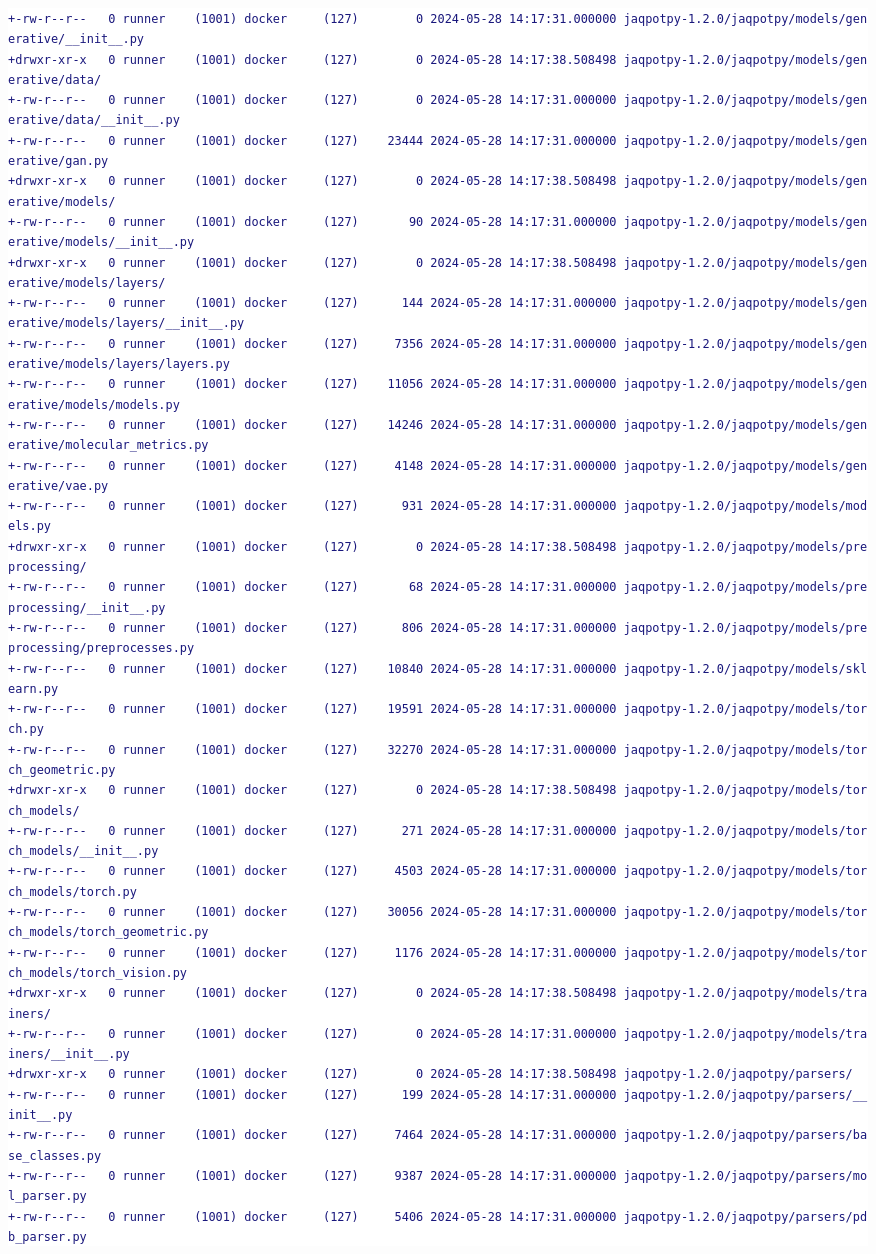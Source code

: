 ```diff
+-rw-r--r--   0 runner    (1001) docker     (127)        0 2024-05-28 14:17:31.000000 jaqpotpy-1.2.0/jaqpotpy/models/generative/__init__.py
+drwxr-xr-x   0 runner    (1001) docker     (127)        0 2024-05-28 14:17:38.508498 jaqpotpy-1.2.0/jaqpotpy/models/generative/data/
+-rw-r--r--   0 runner    (1001) docker     (127)        0 2024-05-28 14:17:31.000000 jaqpotpy-1.2.0/jaqpotpy/models/generative/data/__init__.py
+-rw-r--r--   0 runner    (1001) docker     (127)    23444 2024-05-28 14:17:31.000000 jaqpotpy-1.2.0/jaqpotpy/models/generative/gan.py
+drwxr-xr-x   0 runner    (1001) docker     (127)        0 2024-05-28 14:17:38.508498 jaqpotpy-1.2.0/jaqpotpy/models/generative/models/
+-rw-r--r--   0 runner    (1001) docker     (127)       90 2024-05-28 14:17:31.000000 jaqpotpy-1.2.0/jaqpotpy/models/generative/models/__init__.py
+drwxr-xr-x   0 runner    (1001) docker     (127)        0 2024-05-28 14:17:38.508498 jaqpotpy-1.2.0/jaqpotpy/models/generative/models/layers/
+-rw-r--r--   0 runner    (1001) docker     (127)      144 2024-05-28 14:17:31.000000 jaqpotpy-1.2.0/jaqpotpy/models/generative/models/layers/__init__.py
+-rw-r--r--   0 runner    (1001) docker     (127)     7356 2024-05-28 14:17:31.000000 jaqpotpy-1.2.0/jaqpotpy/models/generative/models/layers/layers.py
+-rw-r--r--   0 runner    (1001) docker     (127)    11056 2024-05-28 14:17:31.000000 jaqpotpy-1.2.0/jaqpotpy/models/generative/models/models.py
+-rw-r--r--   0 runner    (1001) docker     (127)    14246 2024-05-28 14:17:31.000000 jaqpotpy-1.2.0/jaqpotpy/models/generative/molecular_metrics.py
+-rw-r--r--   0 runner    (1001) docker     (127)     4148 2024-05-28 14:17:31.000000 jaqpotpy-1.2.0/jaqpotpy/models/generative/vae.py
+-rw-r--r--   0 runner    (1001) docker     (127)      931 2024-05-28 14:17:31.000000 jaqpotpy-1.2.0/jaqpotpy/models/models.py
+drwxr-xr-x   0 runner    (1001) docker     (127)        0 2024-05-28 14:17:38.508498 jaqpotpy-1.2.0/jaqpotpy/models/preprocessing/
+-rw-r--r--   0 runner    (1001) docker     (127)       68 2024-05-28 14:17:31.000000 jaqpotpy-1.2.0/jaqpotpy/models/preprocessing/__init__.py
+-rw-r--r--   0 runner    (1001) docker     (127)      806 2024-05-28 14:17:31.000000 jaqpotpy-1.2.0/jaqpotpy/models/preprocessing/preprocesses.py
+-rw-r--r--   0 runner    (1001) docker     (127)    10840 2024-05-28 14:17:31.000000 jaqpotpy-1.2.0/jaqpotpy/models/sklearn.py
+-rw-r--r--   0 runner    (1001) docker     (127)    19591 2024-05-28 14:17:31.000000 jaqpotpy-1.2.0/jaqpotpy/models/torch.py
+-rw-r--r--   0 runner    (1001) docker     (127)    32270 2024-05-28 14:17:31.000000 jaqpotpy-1.2.0/jaqpotpy/models/torch_geometric.py
+drwxr-xr-x   0 runner    (1001) docker     (127)        0 2024-05-28 14:17:38.508498 jaqpotpy-1.2.0/jaqpotpy/models/torch_models/
+-rw-r--r--   0 runner    (1001) docker     (127)      271 2024-05-28 14:17:31.000000 jaqpotpy-1.2.0/jaqpotpy/models/torch_models/__init__.py
+-rw-r--r--   0 runner    (1001) docker     (127)     4503 2024-05-28 14:17:31.000000 jaqpotpy-1.2.0/jaqpotpy/models/torch_models/torch.py
+-rw-r--r--   0 runner    (1001) docker     (127)    30056 2024-05-28 14:17:31.000000 jaqpotpy-1.2.0/jaqpotpy/models/torch_models/torch_geometric.py
+-rw-r--r--   0 runner    (1001) docker     (127)     1176 2024-05-28 14:17:31.000000 jaqpotpy-1.2.0/jaqpotpy/models/torch_models/torch_vision.py
+drwxr-xr-x   0 runner    (1001) docker     (127)        0 2024-05-28 14:17:38.508498 jaqpotpy-1.2.0/jaqpotpy/models/trainers/
+-rw-r--r--   0 runner    (1001) docker     (127)        0 2024-05-28 14:17:31.000000 jaqpotpy-1.2.0/jaqpotpy/models/trainers/__init__.py
+drwxr-xr-x   0 runner    (1001) docker     (127)        0 2024-05-28 14:17:38.508498 jaqpotpy-1.2.0/jaqpotpy/parsers/
+-rw-r--r--   0 runner    (1001) docker     (127)      199 2024-05-28 14:17:31.000000 jaqpotpy-1.2.0/jaqpotpy/parsers/__init__.py
+-rw-r--r--   0 runner    (1001) docker     (127)     7464 2024-05-28 14:17:31.000000 jaqpotpy-1.2.0/jaqpotpy/parsers/base_classes.py
+-rw-r--r--   0 runner    (1001) docker     (127)     9387 2024-05-28 14:17:31.000000 jaqpotpy-1.2.0/jaqpotpy/parsers/mol_parser.py
+-rw-r--r--   0 runner    (1001) docker     (127)     5406 2024-05-28 14:17:31.000000 jaqpotpy-1.2.0/jaqpotpy/parsers/pdb_parser.py
```